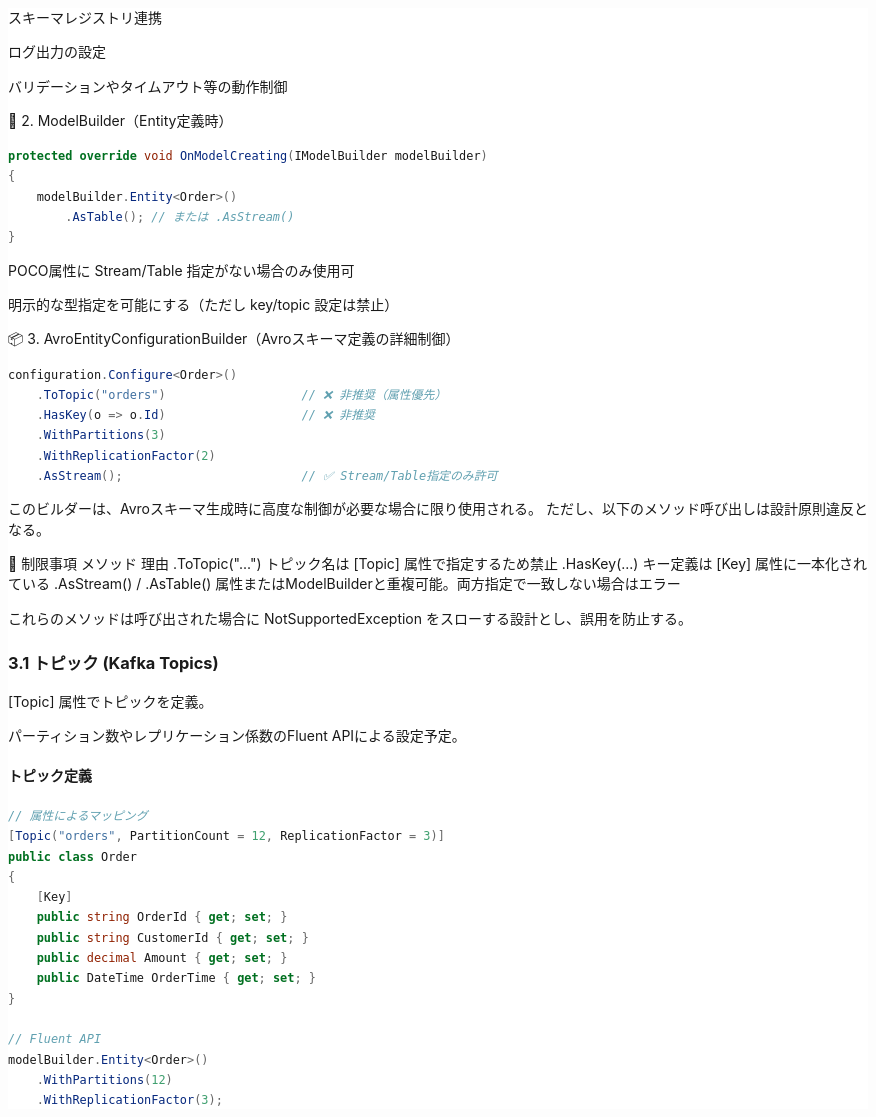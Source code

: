 スキーマレジストリ連携

ログ出力の設定

バリデーションやタイムアウト等の動作制御

🧩 2. ModelBuilder（Entity定義時）
```csharp
protected override void OnModelCreating(IModelBuilder modelBuilder)
{
    modelBuilder.Entity<Order>()
        .AsTable(); // または .AsStream()
}
```
POCO属性に Stream/Table 指定がない場合のみ使用可

明示的な型指定を可能にする（ただし key/topic 設定は禁止）

📦 3. AvroEntityConfigurationBuilder（Avroスキーマ定義の詳細制御）
```csharp
configuration.Configure<Order>()
    .ToTopic("orders")                   // ❌ 非推奨（属性優先）
    .HasKey(o => o.Id)                   // ❌ 非推奨
    .WithPartitions(3)
    .WithReplicationFactor(2)
    .AsStream();                         // ✅ Stream/Table指定のみ許可
```    
このビルダーは、Avroスキーマ生成時に高度な制御が必要な場合に限り使用される。
ただし、以下のメソッド呼び出しは設計原則違反となる。

🚫 制限事項
メソッド	理由
.ToTopic("...")	トピック名は [Topic] 属性で指定するため禁止
.HasKey(...)	キー定義は [Key] 属性に一本化されている
.AsStream() / .AsTable()	属性またはModelBuilderと重複可能。両方指定で一致しない場合はエラー

これらのメソッドは呼び出された場合に NotSupportedException をスローする設計とし、誤用を防止する。

### 3.1 トピック (Kafka Topics)

[Topic] 属性でトピックを定義。

パーティション数やレプリケーション係数のFluent APIによる設定予定。
#### トピック定義
```csharp
// 属性によるマッピング
[Topic("orders", PartitionCount = 12, ReplicationFactor = 3)]
public class Order 
{
    [Key]
    public string OrderId { get; set; }
    public string CustomerId { get; set; }
    public decimal Amount { get; set; }
    public DateTime OrderTime { get; set; }
}

// Fluent API
modelBuilder.Entity<Order>()
    .WithPartitions(12)
    .WithReplicationFactor(3);
```
